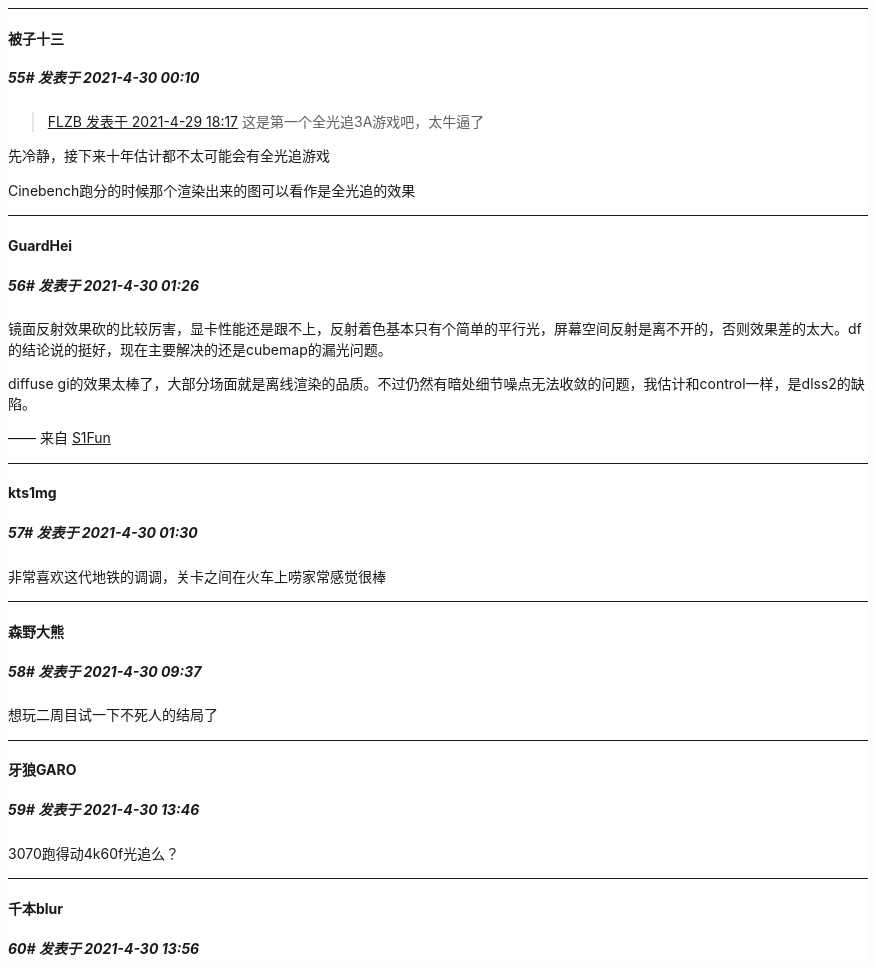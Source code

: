
*****

####  被子十三  
##### 55#       发表于 2021-4-30 00:10


<blockquote><a href="httphttps://bbs.saraba1st.com/2b/forum.php?mod=redirect&amp;goto=findpost&amp;pid=51101897&amp;ptid=2001558" target="_blank">FLZB 发表于 2021-4-29 18:17</a>
这是第一个全光追3A游戏吧，太牛逼了</blockquote>
先冷静，接下来十年估计都不太可能会有全光追游戏

Cinebench跑分的时候那个渲染出来的图可以看作是全光追的效果


*****

####  GuardHei  
##### 56#       发表于 2021-4-30 01:26


镜面反射效果砍的比较厉害，显卡性能还是跟不上，反射着色基本只有个简单的平行光，屏幕空间反射是离不开的，否则效果差的太大。df的结论说的挺好，现在主要解决的还是cubemap的漏光问题。

diffuse gi的效果太棒了，大部分场面就是离线渲染的品质。不过仍然有暗处细节噪点无法收敛的问题，我估计和control一样，是dlss2的缺陷。

—— 来自 [S1Fun](https://s1fun.koalcat.com)


*****

####  kts1mg  
##### 57#       发表于 2021-4-30 01:30


非常喜欢这代地铁的调调，关卡之间在火车上唠家常感觉很棒


*****

####  森野大熊  
##### 58#       发表于 2021-4-30 09:37


想玩二周目试一下不死人的结局了


*****

####  牙狼GARO  
##### 59#       发表于 2021-4-30 13:46


3070跑得动4k60f光追么？


*****

####  千本blur  
##### 60#       发表于 2021-4-30 13:56
